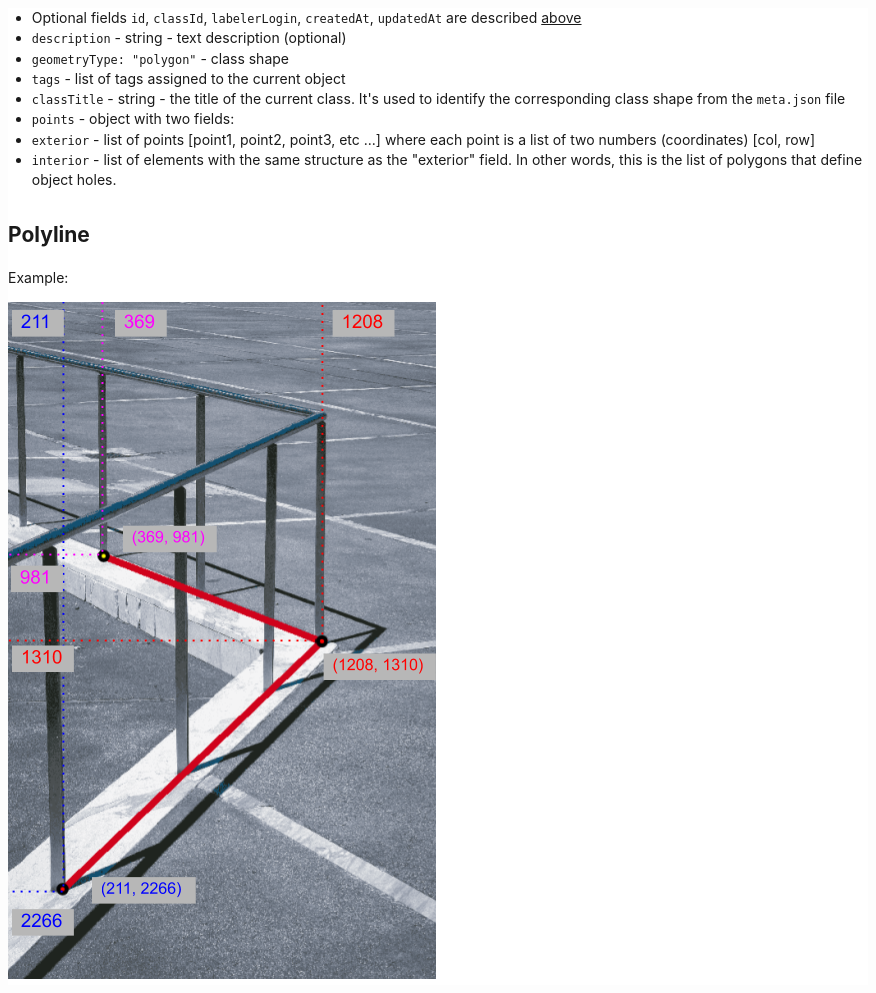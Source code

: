 * Optional fields `id`, `classId`, `labelerLogin`, `createdAt`, `updatedAt` are described [above](objects.md#general-fields)
* `description` - string - text description (optional)
* `geometryType: "polygon"` - class shape
* `tags` - list of tags assigned to the current object
* `classTitle` - string - the title of the current class. It's used to identify the corresponding class shape from the `meta.json` file
* `points` - object with two fields:
* `exterior` - list of points \[point1, point2, point3, etc ...] where each point is a list of two numbers (coordinates) \[col, row]
* `interior` - list of elements with the same structure as the "exterior" field. In other words, this is the list of polygons that define object holes.

## Polyline

Example:

![polyline example](../../.gitbook/assets/polyline.png)
